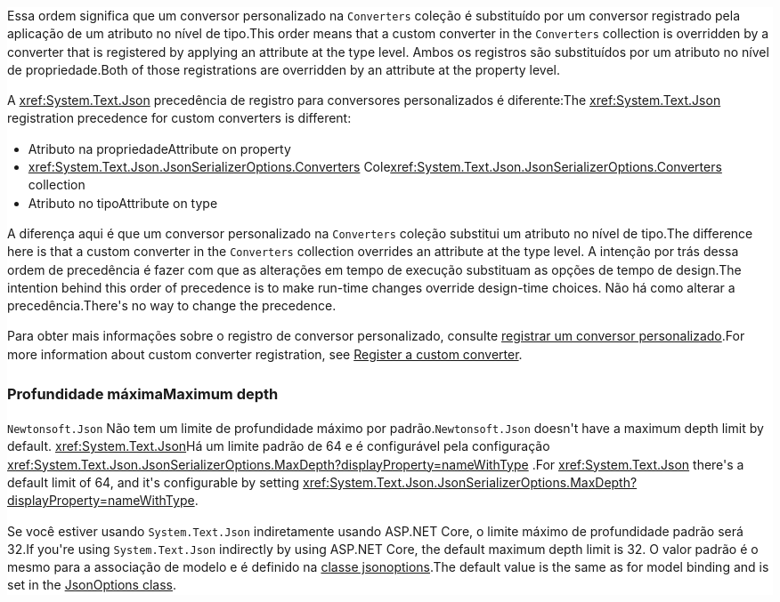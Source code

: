 <span data-ttu-id="5c604-322">Essa ordem significa que um conversor personalizado na `Converters` coleção é substituído por um conversor registrado pela aplicação de um atributo no nível de tipo.</span><span class="sxs-lookup"><span data-stu-id="5c604-322">This order means that a custom converter in the `Converters` collection is overridden by a converter that is registered by applying an attribute at the type level.</span></span> <span data-ttu-id="5c604-323">Ambos os registros são substituídos por um atributo no nível de propriedade.</span><span class="sxs-lookup"><span data-stu-id="5c604-323">Both of those registrations are overridden by an attribute at the property level.</span></span>

<span data-ttu-id="5c604-324">A <xref:System.Text.Json> precedência de registro para conversores personalizados é diferente:</span><span class="sxs-lookup"><span data-stu-id="5c604-324">The <xref:System.Text.Json> registration precedence for custom converters is different:</span></span>

* <span data-ttu-id="5c604-325">Atributo na propriedade</span><span class="sxs-lookup"><span data-stu-id="5c604-325">Attribute on property</span></span>
* <span data-ttu-id="5c604-326"><xref:System.Text.Json.JsonSerializerOptions.Converters> Cole</span><span class="sxs-lookup"><span data-stu-id="5c604-326"><xref:System.Text.Json.JsonSerializerOptions.Converters> collection</span></span>
* <span data-ttu-id="5c604-327">Atributo no tipo</span><span class="sxs-lookup"><span data-stu-id="5c604-327">Attribute on type</span></span>

<span data-ttu-id="5c604-328">A diferença aqui é que um conversor personalizado na `Converters` coleção substitui um atributo no nível de tipo.</span><span class="sxs-lookup"><span data-stu-id="5c604-328">The difference here is that a custom converter in the `Converters` collection overrides an attribute at the type level.</span></span> <span data-ttu-id="5c604-329">A intenção por trás dessa ordem de precedência é fazer com que as alterações em tempo de execução substituam as opções de tempo de design.</span><span class="sxs-lookup"><span data-stu-id="5c604-329">The intention behind this order of precedence is to make run-time changes override design-time choices.</span></span> <span data-ttu-id="5c604-330">Não há como alterar a precedência.</span><span class="sxs-lookup"><span data-stu-id="5c604-330">There's no way to change the precedence.</span></span>

<span data-ttu-id="5c604-331">Para obter mais informações sobre o registro de conversor personalizado, consulte [registrar um conversor personalizado](system-text-json-converters-how-to.md#register-a-custom-converter).</span><span class="sxs-lookup"><span data-stu-id="5c604-331">For more information about custom converter registration, see [Register a custom converter](system-text-json-converters-how-to.md#register-a-custom-converter).</span></span>

### <a name="maximum-depth"></a><span data-ttu-id="5c604-332">Profundidade máxima</span><span class="sxs-lookup"><span data-stu-id="5c604-332">Maximum depth</span></span>

<span data-ttu-id="5c604-333">`Newtonsoft.Json` Não tem um limite de profundidade máximo por padrão.</span><span class="sxs-lookup"><span data-stu-id="5c604-333">`Newtonsoft.Json` doesn't have a maximum depth limit by default.</span></span> <span data-ttu-id="5c604-334"><xref:System.Text.Json>Há um limite padrão de 64 e é configurável pela configuração <xref:System.Text.Json.JsonSerializerOptions.MaxDepth?displayProperty=nameWithType> .</span><span class="sxs-lookup"><span data-stu-id="5c604-334">For <xref:System.Text.Json> there's a default limit  of 64, and it's configurable by setting <xref:System.Text.Json.JsonSerializerOptions.MaxDepth?displayProperty=nameWithType>.</span></span>

<span data-ttu-id="5c604-335">Se você estiver usando `System.Text.Json` indiretamente usando ASP.NET Core, o limite máximo de profundidade padrão será 32.</span><span class="sxs-lookup"><span data-stu-id="5c604-335">If you're using `System.Text.Json` indirectly by using ASP.NET Core, the default maximum depth limit is 32.</span></span> <span data-ttu-id="5c604-336">O valor padrão é o mesmo para a associação de modelo e é definido na [classe jsonoptions](https://github.com/dotnet/aspnetcore/blob/1f56888ea03f6a113587a6c4ac4d8b2ded326ffa/src/Mvc/Mvc.Core/src/JsonOptions.cs#L17-L20).</span><span class="sxs-lookup"><span data-stu-id="5c604-336">The default value is the same as for model binding and is set in the [JsonOptions class](https://github.com/dotnet/aspnetcore/blob/1f56888ea03f6a113587a6c4ac4d8b2ded326ffa/src/Mvc/Mvc.Core/src/JsonOptions.cs#L17-L20).</span></span>
